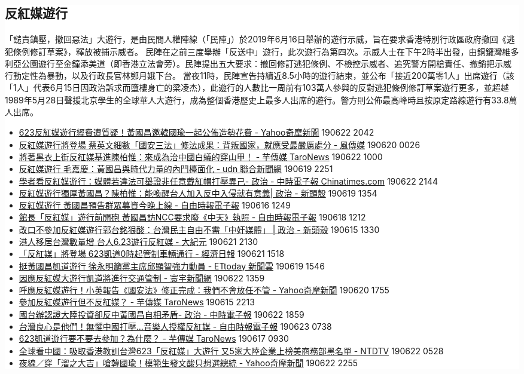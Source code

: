 ## 反紅媒遊行

「譴責鎮壓，撤回惡法」大遊行，是由民間人權陣線（「民陣」）於2019年6月16日舉辦的遊行示威，旨在要求香港特別行政區政府撤回《逃犯條例修訂草案》，釋放被捕示威者。
民陣在之前三度舉辦「反送中」遊行，此次遊行為第四次。示威人士在下午2時半出發，由銅鑼灣維多利亞公園遊行至金鐘添美道（即香港立法會旁）。民陣提出五大要求：撤回修訂逃犯條例、不檢控示威者、追究警方開槍責任、撤銷把示威行動定性為暴動，以及行政長官林鄭月娥下台。
當夜11時，民陣宣告持續近8.5小時的遊行結束，並公布「接近200萬零1人」出席遊行（該「1人」代表6月15日因政治訴求而墮樓身亡的梁凌杰），此遊行的人數比一周前有103萬人參與的反對逃犯條例修訂草案遊行更多，並超越1989年5月28日聲援北京學生的全球華人大遊行，成為整個香港歷史上最多人出席的遊行。警方則公佈最高峰時且按原定路線遊行有33.8萬人出席。
- [623反紅媒遊行經費遭質疑！黃國昌邀韓國瑜一起公佈造勢花費 - Yahoo奇摩新聞](https://tw.news.yahoo.com/623%E5%8F%8D%E7%B4%85%E5%AA%92%E9%81%8A%E8%A1%8C%E7%B6%93%E8%B2%BB%E9%81%AD%E8%B3%AA%E7%96%91-%E9%BB%83%E5%9C%8B%E6%98%8C%E9%82%80%E9%9F%93%E5%9C%8B%E7%91%9C-%E8%B5%B7%E5%85%AC%E4%BD%88%E9%80%A0%E5%8B%A2%E8%8A%B1%E8%B2%BB-122932099.html "623反紅媒遊行經費遭質疑！黃國昌邀韓國瑜一起公佈造勢花費 - Yahoo奇摩新聞") 190622 2042
- [反紅媒遊行將登場 蔡英文細數「國安三法」修法成果：背叛國家，就應受最嚴厲處分 - 風傳媒](https://www.storm.mg/article/1406412 "反紅媒遊行將登場 蔡英文細數「國安三法」修法成果：背叛國家，就應受最嚴厲處分 - 風傳媒") 190620 0026
- [將著黑衣上街反紅媒基進陳柏惟：來成為治中國白蟻的穿山甲！ - 芋傳媒 TaroNews](https://taronews.tw/2019/06/22/379303/ "將著黑衣上街反紅媒基進陳柏惟：來成為治中國白蟻的穿山甲！ - 芋傳媒 TaroNews") 190622 1000
- [反紅媒遊行 毛嘉慶：黃國昌與時代力量的內鬥檯面化 - udn 聯合新聞網](https://udn.com/news/story/6656/3881823 "反紅媒遊行 毛嘉慶：黃國昌與時代力量的內鬥檯面化 - udn 聯合新聞網") 190619 2251
- [學者看反紅媒遊行：媒體若違法可舉證非任意戴紅帽打壓異己- 政治 - 中時電子報 Chinatimes.com](https://www.chinatimes.com/realtimenews/20190622002415-260407 "學者看反紅媒遊行：媒體若違法可舉證非任意戴紅帽打壓異己- 政治 - 中時電子報 Chinatimes.com") 190622 2144
- [反紅媒遊行獨厚黃國昌？陳柏惟：能喚醒台人加入反中入侵就有意義| 政治 - 新頭殼](https://newtalk.tw/news/view/2019-06-19/261791 "反紅媒遊行獨厚黃國昌？陳柏惟：能喚醒台人加入反中入侵就有意義| 政治 - 新頭殼") 190619 1354
- [反紅媒遊行 黃國昌預告群眾募資今晚上線 - 自由時報電子報](https://news.ltn.com.tw/news/politics/breakingnews/2823954 "反紅媒遊行 黃國昌預告群眾募資今晚上線 - 自由時報電子報") 190616 1249
- [館長「反紅媒」遊行前開砲 黃國昌訪NCC要求廢《中天》執照 - 自由時報電子報](https://news.ltn.com.tw/news/politics/breakingnews/2825781 "館長「反紅媒」遊行前開砲 黃國昌訪NCC要求廢《中天》執照 - 自由時報電子報") 190618 1212
- [改口不參加反紅媒遊行郭台銘狠酸：台灣民主自由不需「中奸媒體」 | 政治 - 新頭殼](https://newtalk.tw/news/view/2019-06-15/260233 "改口不參加反紅媒遊行郭台銘狠酸：台灣民主自由不需「中奸媒體」 | 政治 - 新頭殼") 190615 1330
- [港人移居台灣數量增 台人6.23遊行反紅媒 - 大紀元](http://www.epochtimes.com/b5/19/6/21/n11338126.htm "港人移居台灣數量增 台人6.23遊行反紅媒 - 大紀元") 190621 2130
- [「反紅媒」將登場 623凱道0時起管制車輛通行 - 經濟日報](https://money.udn.com/money/story/7307/3885133 "「反紅媒」將登場 623凱道0時起管制車輛通行 - 經濟日報") 190621 1518
- [挺黃國昌凱道遊行 徐永明籲黨主席邱顯智強力動員 - ETtoday 新聞雲](https://www.ettoday.net/news/20190619/1470496.htm "挺黃國昌凱道遊行 徐永明籲黨主席邱顯智強力動員 - ETtoday 新聞雲") 190619 1546
- [因應反紅媒大遊行凱道將進行交通管制 - 寰宇新聞網](http://globalnewstv.com.tw/201906/72512/ "因應反紅媒大遊行凱道將進行交通管制 - 寰宇新聞網") 190622 1359
- [呼應反紅媒遊行！小英報告《國安法》修正完成：我們不會放任不管 - Yahoo奇摩新聞](https://tw.news.yahoo.com/%E5%91%BC%E6%87%89%E5%8F%8D%E7%B4%85%E5%AA%92%E9%81%8A%E8%A1%8C-%E5%B0%8F%E8%8B%B1%E5%A0%B1%E5%91%8A-%E5%9C%8B%E5%AE%89%E6%B3%95-%E4%BF%AE%E6%AD%A3%E5%AE%8C%E6%88%90-%E6%88%91%E5%80%91%E4%B8%8D%E6%9C%83%E6%94%BE%E4%BB%BB%E4%B8%8D%E7%AE%A1-095541849.html "呼應反紅媒遊行！小英報告《國安法》修正完成：我們不會放任不管 - Yahoo奇摩新聞") 190620 1755
- [參加反紅媒遊行但不反紅媒？ - 芋傳媒 TaroNews](https://taronews.tw/2019/06/15/372832/ "參加反紅媒遊行但不反紅媒？ - 芋傳媒 TaroNews") 190615 2213
- [國台辦認證大陸投資卻反中黃國昌自相矛盾- 政治 - 中時電子報](https://www.chinatimes.com/realtimenews/20190622002287-260407 "國台辦認證大陸投資卻反中黃國昌自相矛盾- 政治 - 中時電子報") 190622 1859
- [台灣良心是他們！無懼中國打壓...音樂人授權反紅媒 - 自由時報電子報](https://ent.ltn.com.tw/news/breakingnews/2830860 "台灣良心是他們！無懼中國打壓...音樂人授權反紅媒 - 自由時報電子報") 190623 0738
- [623凱道遊行要不要去參加？為什麼？ - 芋傳媒 TaroNews](https://taronews.tw/2019/06/17/373905/ "623凱道遊行要不要去參加？為什麼？ - 芋傳媒 TaroNews") 190617 0930
- [全球看中國：吸取香港教訓台灣623「反紅媒」大遊行 又5家大陸企業上榜美商務部黑名單 - NTDTV](https://www.ntdtv.com/b5/2019/06/21/a102606358.html "全球看中國：吸取香港教訓台灣623「反紅媒」大遊行 又5家大陸企業上榜美商務部黑名單 - NTDTV") 190622 0528
- [夜線／穿「溜之大吉」嗆韓國瑜！模範生發文酸只想選總統 - Yahoo奇摩新聞](https://tw.news.yahoo.com/%E5%A4%9C%E7%B7%9A-%E7%A9%BF-%E6%BA%9C%E4%B9%8B%E5%A4%A7%E5%90%89-%E5%97%86%E9%9F%93%E5%9C%8B%E7%91%9C-%E6%A8%A1%E7%AF%84%E7%94%9F%E7%99%BC%E6%96%87%E9%85%B8%E5%8F%AA%E6%83%B3%E9%81%B8%E7%B8%BD%E7%B5%B1-145540115.html "夜線／穿「溜之大吉」嗆韓國瑜！模範生發文酸只想選總統 - Yahoo奇摩新聞") 190622 2255
